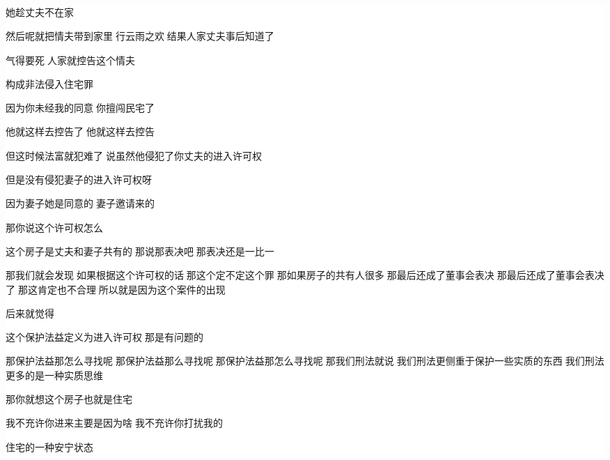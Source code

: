 她趁丈夫不在家

然后呢就把情夫带到家里
行云雨之欢
结果人家丈夫事后知道了

气得要死
人家就控告这个情夫

构成非法侵入住宅罪

因为你未经我的同意
你擅闯民宅了

他就这样去控告了
他就这样去控告

但这时候法富就犯难了
说虽然他侵犯了你丈夫的进入许可权

但是没有侵犯妻子的进入许可权呀

因为妻子她是同意的
妻子邀请来的

那你说这个许可权怎么

这个房子是丈夫和妻子共有的
那说那表决吧
那表决还是一比一

那我们就会发现
如果根据这个许可权的话
那这个定不定这个罪
那如果房子的共有人很多
那最后还成了董事会表决
那最后还成了董事会表决了
那这肯定也不合理
所以就是因为这个案件的出现

后来就觉得

这个保护法益定义为进入许可权
那是有问题的

那保护法益那怎么寻找呢
那保护法益那么寻找呢
那保护法益那怎么寻找呢
那我们刑法就说
我们刑法更侧重于保护一些实质的东西
我们刑法更多的是一种实质思维

那你就想这个房子也就是住宅

我不充许你进来主要是因为啥
我不充许你打扰我的

住宅的一种安宁状态
